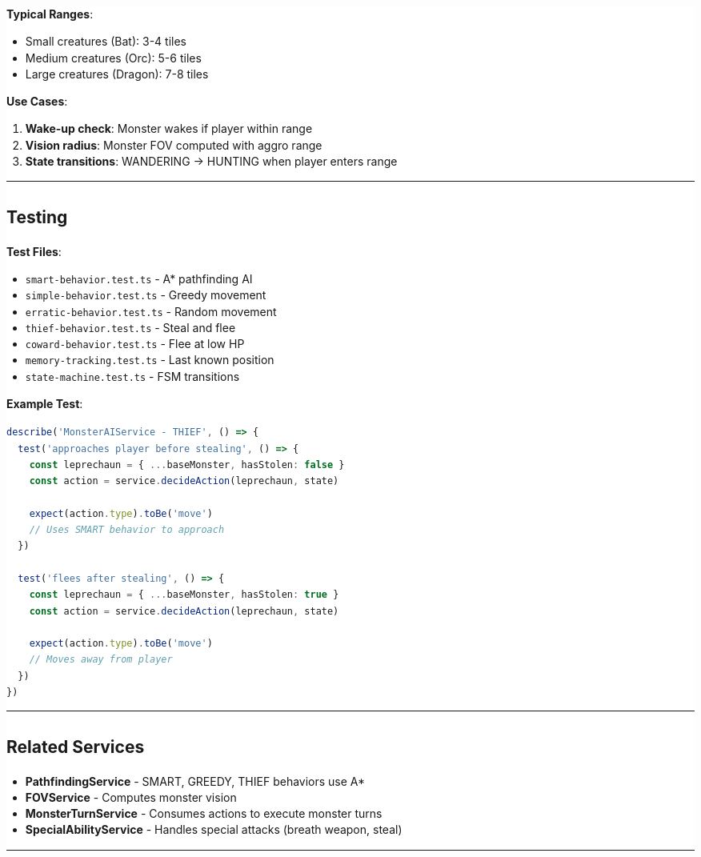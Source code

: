 **Typical Ranges**:
- Small creatures (Bat): 3-4 tiles
- Medium creatures (Orc): 5-6 tiles
- Large creatures (Dragon): 7-8 tiles

**Use Cases**:
1. **Wake-up check**: Monster wakes if player within range
2. **Vision radius**: Monster FOV computed with aggro range
3. **State transitions**: WANDERING → HUNTING when player enters range

---

## Testing

**Test Files**:
- `smart-behavior.test.ts` - A* pathfinding AI
- `simple-behavior.test.ts` - Greedy movement
- `erratic-behavior.test.ts` - Random movement
- `thief-behavior.test.ts` - Steal and flee
- `coward-behavior.test.ts` - Flee at low HP
- `memory-tracking.test.ts` - Last known position
- `state-machine.test.ts` - FSM transitions

**Example Test**:
```typescript
describe('MonsterAIService - THIEF', () => {
  test('approaches player before stealing', () => {
    const leprechaun = { ...baseMonster, hasStolen: false }
    const action = service.decideAction(leprechaun, state)

    expect(action.type).toBe('move')
    // Uses SMART behavior to approach
  })

  test('flees after stealing', () => {
    const leprechaun = { ...baseMonster, hasStolen: true }
    const action = service.decideAction(leprechaun, state)

    expect(action.type).toBe('move')
    // Moves away from player
  })
})
```

---

## Related Services

- **PathfindingService** - SMART, GREEDY, THIEF behaviors use A*
- **FOVService** - Computes monster vision
- **MonsterTurnService** - Consumes actions to execute monster turns
- **SpecialAbilityService** - Handles special attacks (breath weapon, steal)

---